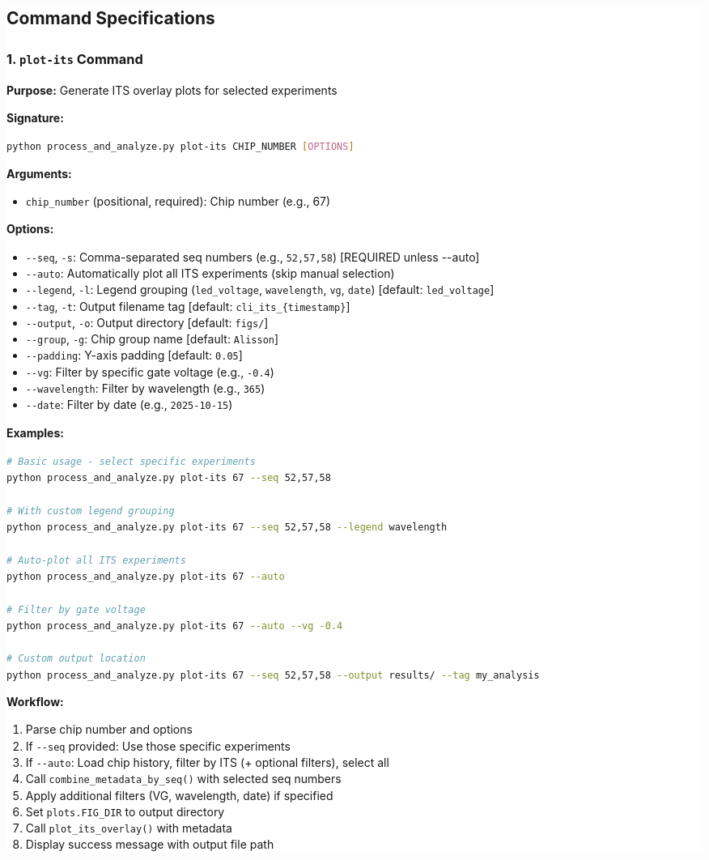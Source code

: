 
## Command Specifications

### 1. `plot-its` Command

**Purpose:** Generate ITS overlay plots for selected experiments

**Signature:**
```bash
python process_and_analyze.py plot-its CHIP_NUMBER [OPTIONS]
```

**Arguments:**
- `chip_number` (positional, required): Chip number (e.g., 67)

**Options:**
- `--seq`, `-s`: Comma-separated seq numbers (e.g., `52,57,58`) [REQUIRED unless --auto]
- `--auto`: Automatically plot all ITS experiments (skip manual selection)
- `--legend`, `-l`: Legend grouping (`led_voltage`, `wavelength`, `vg`, `date`) [default: `led_voltage`]
- `--tag`, `-t`: Output filename tag [default: `cli_its_{timestamp}`]
- `--output`, `-o`: Output directory [default: `figs/`]
- `--group`, `-g`: Chip group name [default: `Alisson`]
- `--padding`: Y-axis padding [default: `0.05`]
- `--vg`: Filter by specific gate voltage (e.g., `-0.4`)
- `--wavelength`: Filter by wavelength (e.g., `365`)
- `--date`: Filter by date (e.g., `2025-10-15`)

**Examples:**
```bash
# Basic usage - select specific experiments
python process_and_analyze.py plot-its 67 --seq 52,57,58

# With custom legend grouping
python process_and_analyze.py plot-its 67 --seq 52,57,58 --legend wavelength

# Auto-plot all ITS experiments
python process_and_analyze.py plot-its 67 --auto

# Filter by gate voltage
python process_and_analyze.py plot-its 67 --auto --vg -0.4

# Custom output location
python process_and_analyze.py plot-its 67 --seq 52,57,58 --output results/ --tag my_analysis
```

**Workflow:**
1. Parse chip number and options
2. If `--seq` provided: Use those specific experiments
3. If `--auto`: Load chip history, filter by ITS (+ optional filters), select all
4. Call `combine_metadata_by_seq()` with selected seq numbers
5. Apply additional filters (VG, wavelength, date) if specified
6. Set `plots.FIG_DIR` to output directory
7. Call `plot_its_overlay()` with metadata
8. Display success message with output file path
